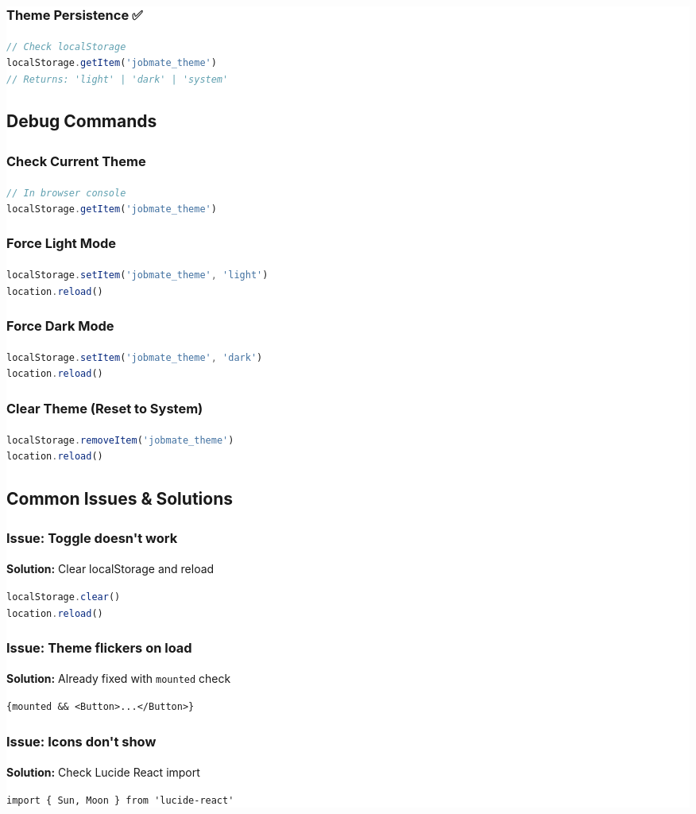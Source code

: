 ### Theme Persistence ✅
```javascript
// Check localStorage
localStorage.getItem('jobmate_theme')
// Returns: 'light' | 'dark' | 'system'
```

## Debug Commands

### Check Current Theme
```javascript
// In browser console
localStorage.getItem('jobmate_theme')
```

### Force Light Mode
```javascript
localStorage.setItem('jobmate_theme', 'light')
location.reload()
```

### Force Dark Mode
```javascript
localStorage.setItem('jobmate_theme', 'dark')
location.reload()
```

### Clear Theme (Reset to System)
```javascript
localStorage.removeItem('jobmate_theme')
location.reload()
```

## Common Issues & Solutions

### Issue: Toggle doesn't work
**Solution:** Clear localStorage and reload
```javascript
localStorage.clear()
location.reload()
```

### Issue: Theme flickers on load
**Solution:** Already fixed with `mounted` check
```tsx
{mounted && <Button>...</Button>}
```

### Issue: Icons don't show
**Solution:** Check Lucide React import
```tsx
import { Sun, Moon } from 'lucide-react'
```
